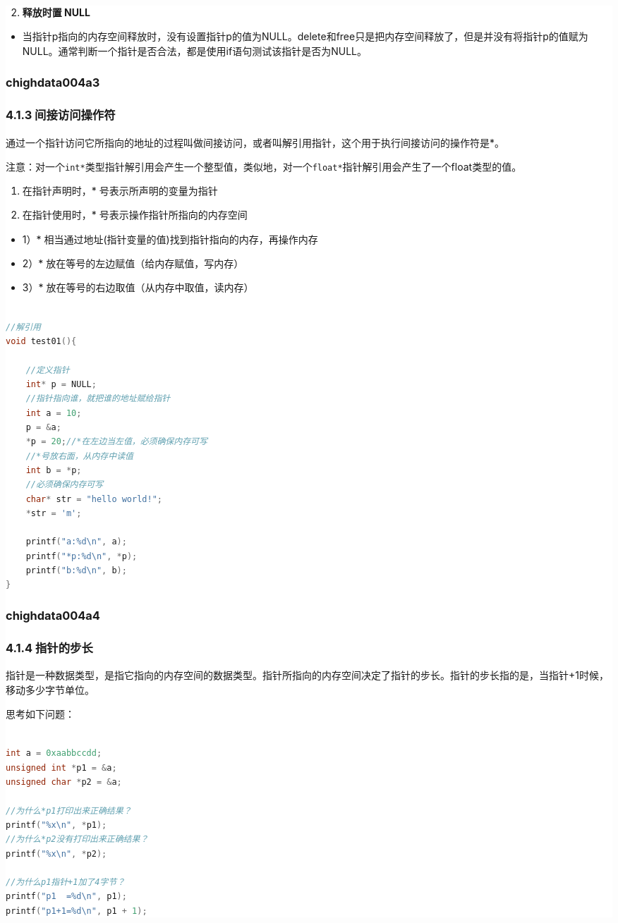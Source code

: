 2. **释放时置 NULL**

- 当指针p指向的内存空间释放时，没有设置指针p的值为NULL。delete和free只是把内存空间释放了，但是并没有将指针p的值赋为NULL。通常判断一个指针是否合法，都是使用if语句测试该指针是否为NULL。

### chighdata004a3
### 4.1.3 间接访问操作符

通过一个指针访问它所指向的地址的过程叫做间接访问，或者叫解引用指针，这个用于执行间接访问的操作符是*。

注意：对一个`int*`类型指针解引用会产生一个整型值，类似地，对一个`float*`指针解引用会产生了一个float类型的值。


1. 在指针声明时，* 号表示所声明的变量为指针

2. 在指针使用时，* 号表示操作指针所指向的内存空间

- 1）* 相当通过地址(指针变量的值)找到指针指向的内存，再操作内存

- 2）* 放在等号的左边赋值（给内存赋值，写内存）

- 3）* 放在等号的右边取值（从内存中取值，读内存）

```c

//解引用
void test01(){

	//定义指针
	int* p = NULL;
	//指针指向谁，就把谁的地址赋给指针
	int a = 10;
	p = &a;
	*p = 20;//*在左边当左值，必须确保内存可写
	//*号放右面，从内存中读值
	int b = *p;
	//必须确保内存可写
	char* str = "hello world!";
	*str = 'm';

	printf("a:%d\n", a);
	printf("*p:%d\n", *p);
	printf("b:%d\n", b);
}

```


### chighdata004a4
### 4.1.4 指针的步长

指针是一种数据类型，是指它指向的内存空间的数据类型。指针所指向的内存空间决定了指针的步长。指针的步长指的是，当指针+1时候，移动多少字节单位。

思考如下问题：

```c

int a = 0xaabbccdd;
unsigned int *p1 = &a;
unsigned char *p2 = &a;

//为什么*p1打印出来正确结果？
printf("%x\n", *p1);
//为什么*p2没有打印出来正确结果？
printf("%x\n", *p2);

//为什么p1指针+1加了4字节？
printf("p1  =%d\n", p1);
printf("p1+1=%d\n", p1 + 1);
```